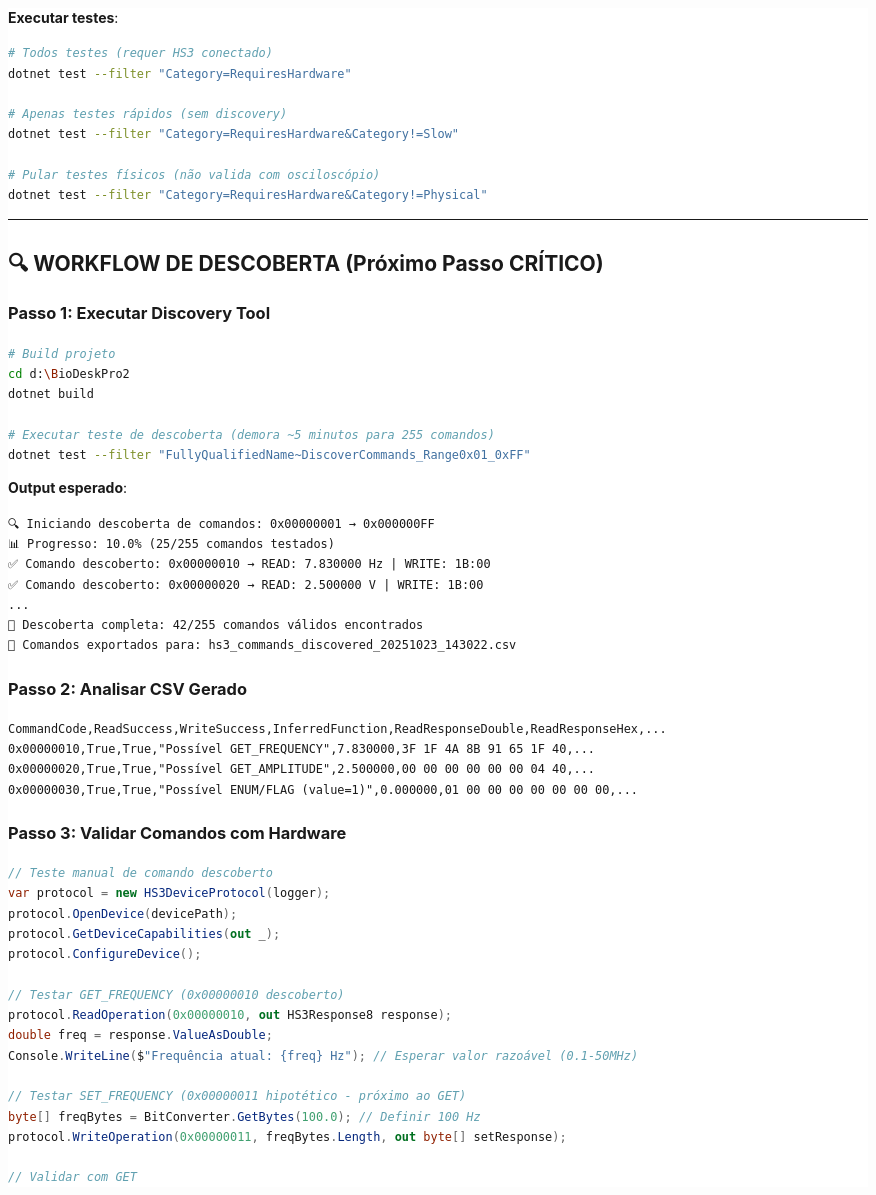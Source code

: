**Executar testes**:
```bash
# Todos testes (requer HS3 conectado)
dotnet test --filter "Category=RequiresHardware"

# Apenas testes rápidos (sem discovery)
dotnet test --filter "Category=RequiresHardware&Category!=Slow"

# Pular testes físicos (não valida com osciloscópio)
dotnet test --filter "Category=RequiresHardware&Category!=Physical"
```

---

## 🔍 WORKFLOW DE DESCOBERTA (Próximo Passo CRÍTICO)

### Passo 1: Executar Discovery Tool

```bash
# Build projeto
cd d:\BioDeskPro2
dotnet build

# Executar teste de descoberta (demora ~5 minutos para 255 comandos)
dotnet test --filter "FullyQualifiedName~DiscoverCommands_Range0x01_0xFF"
```

**Output esperado**:
```
🔍 Iniciando descoberta de comandos: 0x00000001 → 0x000000FF
📊 Progresso: 10.0% (25/255 comandos testados)
✅ Comando descoberto: 0x00000010 → READ: 7.830000 Hz | WRITE: 1B:00
✅ Comando descoberto: 0x00000020 → READ: 2.500000 V | WRITE: 1B:00
...
🎯 Descoberta completa: 42/255 comandos válidos encontrados
💾 Comandos exportados para: hs3_commands_discovered_20251023_143022.csv
```

### Passo 2: Analisar CSV Gerado

```csv
CommandCode,ReadSuccess,WriteSuccess,InferredFunction,ReadResponseDouble,ReadResponseHex,...
0x00000010,True,True,"Possível GET_FREQUENCY",7.830000,3F 1F 4A 8B 91 65 1F 40,...
0x00000020,True,True,"Possível GET_AMPLITUDE",2.500000,00 00 00 00 00 00 04 40,...
0x00000030,True,True,"Possível ENUM/FLAG (value=1)",0.000000,01 00 00 00 00 00 00 00,...
```

### Passo 3: Validar Comandos com Hardware

```csharp
// Teste manual de comando descoberto
var protocol = new HS3DeviceProtocol(logger);
protocol.OpenDevice(devicePath);
protocol.GetDeviceCapabilities(out _);
protocol.ConfigureDevice();

// Testar GET_FREQUENCY (0x00000010 descoberto)
protocol.ReadOperation(0x00000010, out HS3Response8 response);
double freq = response.ValueAsDouble;
Console.WriteLine($"Frequência atual: {freq} Hz"); // Esperar valor razoável (0.1-50MHz)

// Testar SET_FREQUENCY (0x00000011 hipotético - próximo ao GET)
byte[] freqBytes = BitConverter.GetBytes(100.0); // Definir 100 Hz
protocol.WriteOperation(0x00000011, freqBytes.Length, out byte[] setResponse);

// Validar com GET
```